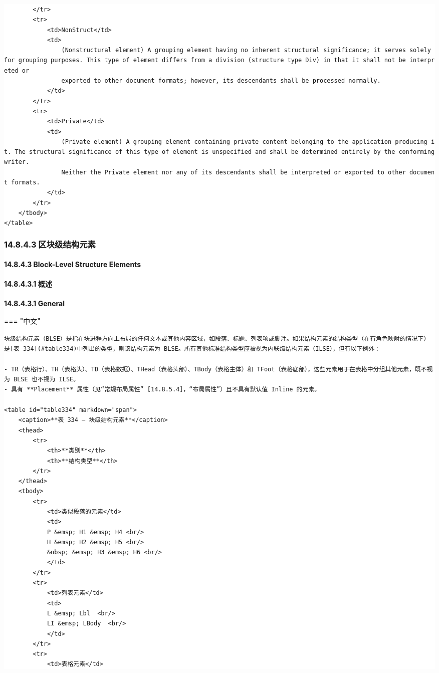            </tr>
            <tr>
                <td>NonStruct</td>
                <td>
                    (Nonstructural element) A grouping element having no inherent structural significance; it serves solely for grouping purposes. This type of element differs from a division (structure type Div) in that it shall not be interpreted or
                    exported to other document formats; however, its descendants shall be processed normally.
                </td>
            </tr>
            <tr>
                <td>Private</td>
                <td>
                    (Private element) A grouping element containing private content belonging to the application producing it. The structural significance of this type of element is unspecified and shall be determined entirely by the conforming writer.
                    Neither the Private element nor any of its descendants shall be interpreted or exported to other document formats.
                </td>
            </tr>
        </tbody>
    </table>

### 14.8.4.3 区块级结构元素

**14.8.4.3 Block-Level Structure Elements**

#### 14.8.4.3.1 概述

**14.8.4.3.1 General**

=== "中文"

    块级结构元素（BLSE）是指在块进程方向上布局的任何文本或其他内容区域，如段落、标题、列表项或脚注。如果结构元素的结构类型（在有角色映射的情况下）是[表 334](#table334)中列出的类型，则该结构元素为 BLSE。所有其他标准结构类型应被视为内联级结构元素（ILSE），但有以下例外：

    - TR（表格行）、TH（表格头）、TD（表格数据）、THead（表格头部）、TBody（表格主体）和 TFoot（表格底部），这些元素用于在表格中分组其他元素，既不视为 BLSE 也不视为 ILSE。
    - 具有 **Placement** 属性（见“常规布局属性” [14.8.5.4]，“布局属性”）且不具有默认值 Inline 的元素。

    <table id="table334" markdown="span">
        <caption>**表 334 – 块级结构元素**</caption>
        <thead>
            <tr>
                <th>**类别**</th>
                <th>**结构类型**</th>
            </tr>
        </thead>
        <tbody>
            <tr>
                <td>类似段落的元素</td>
                <td>
                P &emsp; H1 &emsp; H4 <br/>
                H &emsp; H2 &emsp; H5 <br/>
                &nbsp; &emsp; H3 &emsp; H6 <br/>
                </td>
            </tr>
            <tr>
                <td>列表元素</td>
                <td>
                L &emsp; Lbl  <br/>
                LI &emsp; LBody  <br/>
                </td>
            </tr>
            <tr>
                <td>表格元素</td>